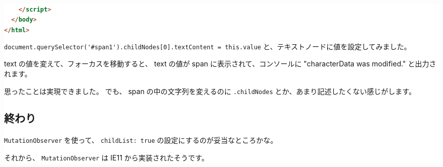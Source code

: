 ```html
    </script>
  </body>
</html>
```

`document.querySelector('#span1').childNodes[0].textContent = this.value` と、テキストノードに値を設定してみました。

text の値を変えて、フォーカスを移動すると、 text の値が span に表示されて、コンソールに "characterData was modified." と出力されます。

思ったことは実現できました。
でも、 span の中の文字列を変えるのに `.childNodes` とか、あまり記述したくない感じがします。

## 終わり

`MutationObserver` を使って、 `childList: true` の設定にするのが妥当なところかな。

それから、 `MutationObserver` は IE11 から実装されたそうです。
